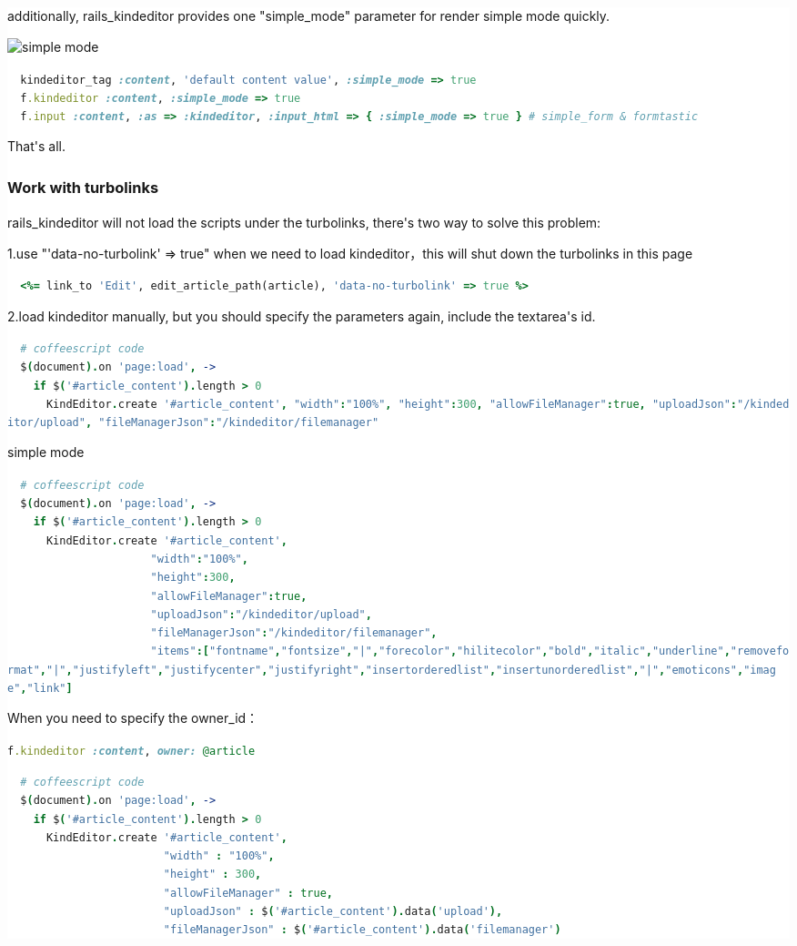 additionally, rails_kindeditor provides one "simple_mode" parameter for render simple mode quickly.

<img src="https://github.com/Macrow/rails_kindeditor/raw/master/screenshots/simple_mode.png" alt="simple mode">

```ruby
  kindeditor_tag :content, 'default content value', :simple_mode => true
  f.kindeditor :content, :simple_mode => true
  f.input :content, :as => :kindeditor, :input_html => { :simple_mode => true } # simple_form & formtastic
```

That's all.

### Work with turbolinks

rails_kindeditor will not load the scripts under the turbolinks, there's two way to solve this problem:

1.use "'data-no-turbolink' => true" when we need to load kindeditor，this will shut down the turbolinks in this page

```ruby
  <%= link_to 'Edit', edit_article_path(article), 'data-no-turbolink' => true %>
```

2.load kindeditor manually, but you should specify the parameters again, include the textarea's id.

```coffeescript
  # coffeescript code
  $(document).on 'page:load', ->
    if $('#article_content').length > 0
      KindEditor.create '#article_content', "width":"100%", "height":300, "allowFileManager":true, "uploadJson":"/kindeditor/upload", "fileManagerJson":"/kindeditor/filemanager"
```

simple mode
```coffeescript
  # coffeescript code
  $(document).on 'page:load', ->
    if $('#article_content').length > 0
      KindEditor.create '#article_content',
                      "width":"100%",
                      "height":300,
                      "allowFileManager":true,
                      "uploadJson":"/kindeditor/upload",
                      "fileManagerJson":"/kindeditor/filemanager",
                      "items":["fontname","fontsize","|","forecolor","hilitecolor","bold","italic","underline","removeformat","|","justifyleft","justifycenter","justifyright","insertorderedlist","insertunorderedlist","|","emoticons","image","link"]
```

When you need to specify the owner_id：

```ruby
f.kindeditor :content, owner: @article
```

```coffeescript
  # coffeescript code
  $(document).on 'page:load', ->
    if $('#article_content').length > 0
      KindEditor.create '#article_content',
                        "width" : "100%",
                        "height" : 300,
                        "allowFileManager" : true,
                        "uploadJson" : $('#article_content').data('upload'),
                        "fileManagerJson" : $('#article_content').data('filemanager')
```
